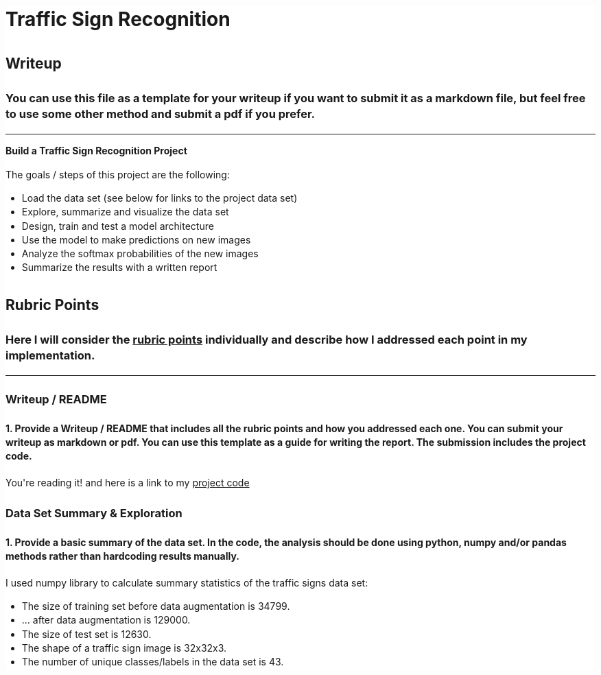 # **Traffic Sign Recognition**

## Writeup

### You can use this file as a template for your writeup if you want to submit it as a markdown file, but feel free to use some other method and submit a pdf if you prefer.

---

**Build a Traffic Sign Recognition Project**

The goals / steps of this project are the following:
* Load the data set (see below for links to the project data set)
* Explore, summarize and visualize the data set
* Design, train and test a model architecture
* Use the model to make predictions on new images
* Analyze the softmax probabilities of the new images
* Summarize the results with a written report


[//]: # (Image References)

[image1]: ./outputs/by_class.png "Plots by class before augmentation"
[image2]: ./outputs/statistics.png "Histogram by class"
[image3]: ./outputs/transformation.png "Transformations"
[image4]: ./outputs/by_class_augment.png "Plots by class after augmentation"
[image5]: ./outputs/enhance.png "After enhancing"
[image6]: cnn.png "CNN architecture"
[image7]: incptv3.png "Inception layer architecture"
[image8]: ./outputs/test_imgs.png "Test images"
[image9]: ./outputs/test_imgs_enhanced.png "Test images enhanced"
[image10]: ./outputs/test_imgs_pred.png "Predictions"

## Rubric Points
### Here I will consider the [rubric points](https://review.udacity.com/#!/rubrics/481/view) individually and describe how I addressed each point in my implementation.  

---
### Writeup / README

#### 1. Provide a Writeup / README that includes all the rubric points and how you addressed each one. You can submit your writeup as markdown or pdf. You can use this template as a guide for writing the report. The submission includes the project code.

You're reading it! and here is a link to my [project code](https://github.com/KazukiChiyo/traffic-sign/blob/master/Traffic_Sign_Classifier.ipynb)

### Data Set Summary & Exploration

#### 1. Provide a basic summary of the data set. In the code, the analysis should be done using python, numpy and/or pandas methods rather than hardcoding results manually.

I used numpy library to calculate summary statistics of the traffic
signs data set:

* The size of training set before data augmentation is 34799.
* ... after data augmentation is 129000.
* The size of test set is 12630.
* The shape of a traffic sign image is 32x32x3.
* The number of unique classes/labels in the data set is 43.
